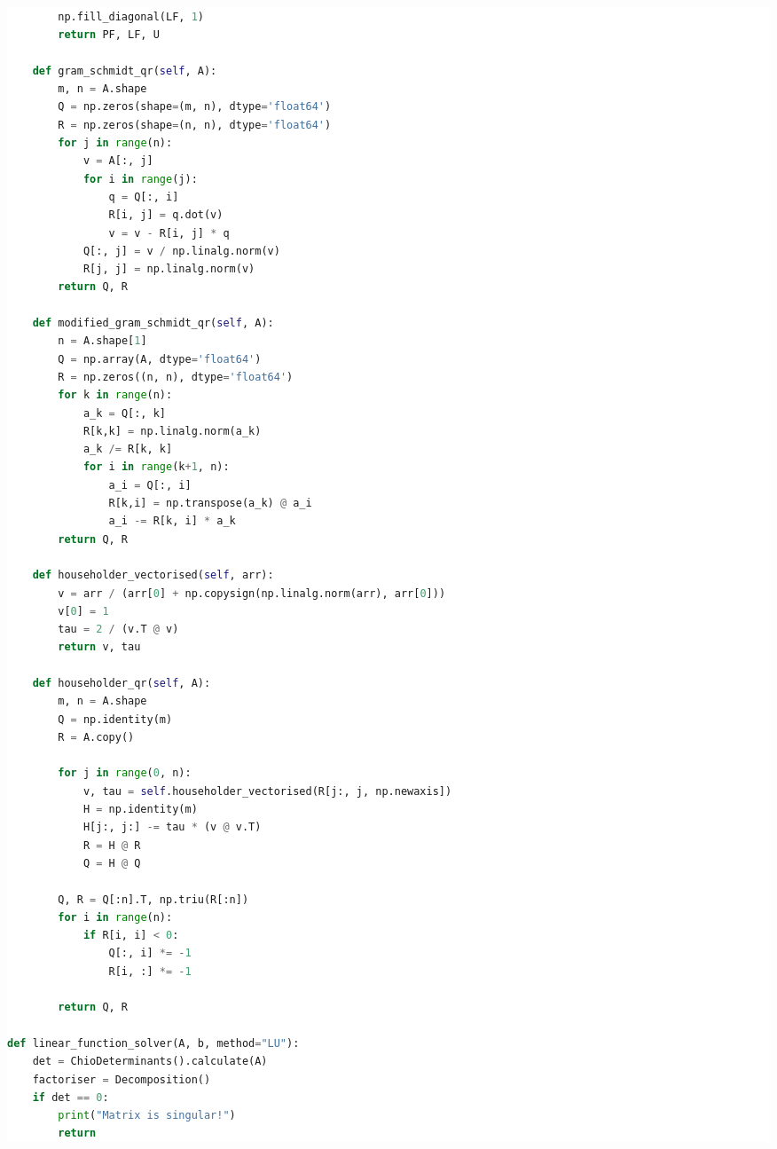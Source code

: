 ```python
        np.fill_diagonal(LF, 1)
        return PF, LF, U
    
    def gram_schmidt_qr(self, A):
        m, n = A.shape
        Q = np.zeros(shape=(m, n), dtype='float64')
        R = np.zeros(shape=(n, n), dtype='float64')
        for j in range(n):
            v = A[:, j]
            for i in range(j):
                q = Q[:, i]
                R[i, j] = q.dot(v)
                v = v - R[i, j] * q
            Q[:, j] = v / np.linalg.norm(v)
            R[j, j] = np.linalg.norm(v)
        return Q, R
    
    def modified_gram_schmidt_qr(self, A):
        n = A.shape[1]
        Q = np.array(A, dtype='float64')
        R = np.zeros((n, n), dtype='float64')
        for k in range(n):
            a_k = Q[:, k]
            R[k,k] = np.linalg.norm(a_k)
            a_k /= R[k, k]
            for i in range(k+1, n):
                a_i = Q[:, i]
                R[k,i] = np.transpose(a_k) @ a_i
                a_i -= R[k, i] * a_k
        return Q, R
    
    def householder_vectorised(self, arr):
        v = arr / (arr[0] + np.copysign(np.linalg.norm(arr), arr[0]))
        v[0] = 1
        tau = 2 / (v.T @ v)
        return v, tau

    def householder_qr(self, A):
        m, n = A.shape
        Q = np.identity(m)
        R = A.copy()

        for j in range(0, n):
            v, tau = self.householder_vectorised(R[j:, j, np.newaxis])
            H = np.identity(m)
            H[j:, j:] -= tau * (v @ v.T)
            R = H @ R
            Q = H @ Q

        Q, R = Q[:n].T, np.triu(R[:n])
        for i in range(n):
            if R[i, i] < 0:
                Q[:, i] *= -1
                R[i, :] *= -1
                
        return Q, R

def linear_function_solver(A, b, method="LU"):
    det = ChioDeterminants().calculate(A)
    factoriser = Decomposition()
    if det == 0:
        print("Matrix is singular!")
        return
```